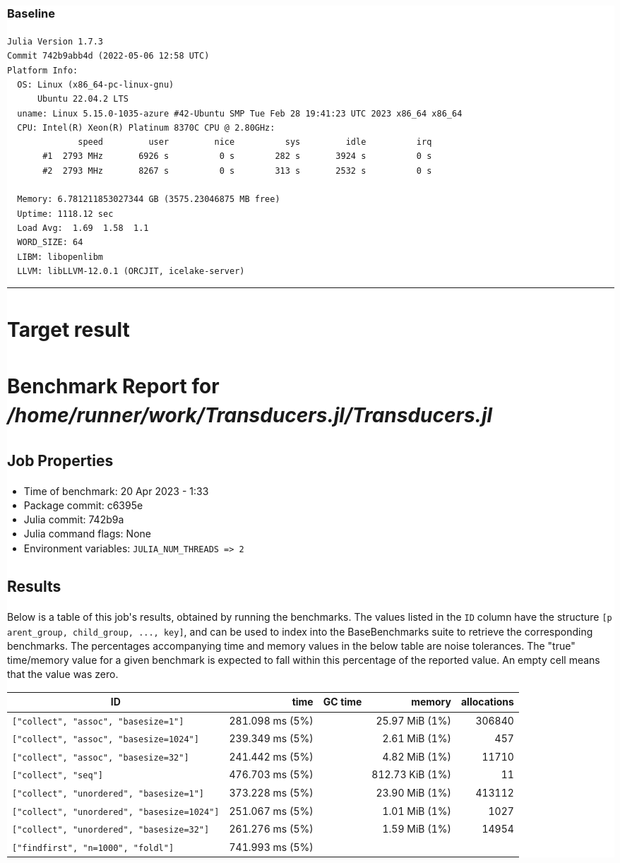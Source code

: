 ### Baseline
```
Julia Version 1.7.3
Commit 742b9abb4d (2022-05-06 12:58 UTC)
Platform Info:
  OS: Linux (x86_64-pc-linux-gnu)
      Ubuntu 22.04.2 LTS
  uname: Linux 5.15.0-1035-azure #42-Ubuntu SMP Tue Feb 28 19:41:23 UTC 2023 x86_64 x86_64
  CPU: Intel(R) Xeon(R) Platinum 8370C CPU @ 2.80GHz: 
              speed         user         nice          sys         idle          irq
       #1  2793 MHz       6926 s          0 s        282 s       3924 s          0 s
       #2  2793 MHz       8267 s          0 s        313 s       2532 s          0 s
       
  Memory: 6.781211853027344 GB (3575.23046875 MB free)
  Uptime: 1118.12 sec
  Load Avg:  1.69  1.58  1.1
  WORD_SIZE: 64
  LIBM: libopenlibm
  LLVM: libLLVM-12.0.1 (ORCJIT, icelake-server)
```

---
# Target result
# Benchmark Report for */home/runner/work/Transducers.jl/Transducers.jl*

## Job Properties
* Time of benchmark: 20 Apr 2023 - 1:33
* Package commit: c6395e
* Julia commit: 742b9a
* Julia command flags: None
* Environment variables: `JULIA_NUM_THREADS => 2`

## Results
Below is a table of this job's results, obtained by running the benchmarks.
The values listed in the `ID` column have the structure `[parent_group, child_group, ..., key]`, and can be used to
index into the BaseBenchmarks suite to retrieve the corresponding benchmarks.
The percentages accompanying time and memory values in the below table are noise tolerances. The "true"
time/memory value for a given benchmark is expected to fall within this percentage of the reported value.
An empty cell means that the value was zero.

| ID                                                  | time            | GC time | memory          | allocations |
|-----------------------------------------------------|----------------:|--------:|----------------:|------------:|
| `["collect", "assoc", "basesize=1"]`                | 281.098 ms (5%) |         |  25.97 MiB (1%) |      306840 |
| `["collect", "assoc", "basesize=1024"]`             | 239.349 ms (5%) |         |   2.61 MiB (1%) |         457 |
| `["collect", "assoc", "basesize=32"]`               | 241.442 ms (5%) |         |   4.82 MiB (1%) |       11710 |
| `["collect", "seq"]`                                | 476.703 ms (5%) |         | 812.73 KiB (1%) |          11 |
| `["collect", "unordered", "basesize=1"]`            | 373.228 ms (5%) |         |  23.90 MiB (1%) |      413112 |
| `["collect", "unordered", "basesize=1024"]`         | 251.067 ms (5%) |         |   1.01 MiB (1%) |        1027 |
| `["collect", "unordered", "basesize=32"]`           | 261.276 ms (5%) |         |   1.59 MiB (1%) |       14954 |
| `["findfirst", "n=1000", "foldl"]`                  | 741.993 ms (5%) |         |                 |             |